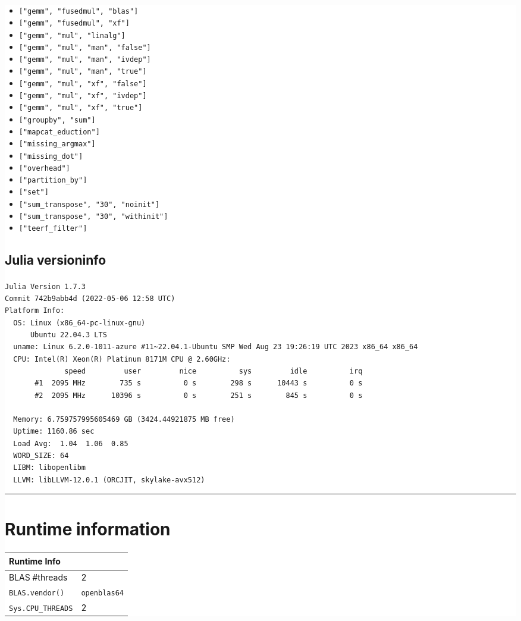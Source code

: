 - `["gemm", "fusedmul", "blas"]`
- `["gemm", "fusedmul", "xf"]`
- `["gemm", "mul", "linalg"]`
- `["gemm", "mul", "man", "false"]`
- `["gemm", "mul", "man", "ivdep"]`
- `["gemm", "mul", "man", "true"]`
- `["gemm", "mul", "xf", "false"]`
- `["gemm", "mul", "xf", "ivdep"]`
- `["gemm", "mul", "xf", "true"]`
- `["groupby", "sum"]`
- `["mapcat_eduction"]`
- `["missing_argmax"]`
- `["missing_dot"]`
- `["overhead"]`
- `["partition_by"]`
- `["set"]`
- `["sum_transpose", "30", "noinit"]`
- `["sum_transpose", "30", "withinit"]`
- `["teerf_filter"]`

## Julia versioninfo
```
Julia Version 1.7.3
Commit 742b9abb4d (2022-05-06 12:58 UTC)
Platform Info:
  OS: Linux (x86_64-pc-linux-gnu)
      Ubuntu 22.04.3 LTS
  uname: Linux 6.2.0-1011-azure #11~22.04.1-Ubuntu SMP Wed Aug 23 19:26:19 UTC 2023 x86_64 x86_64
  CPU: Intel(R) Xeon(R) Platinum 8171M CPU @ 2.60GHz: 
              speed         user         nice          sys         idle          irq
       #1  2095 MHz        735 s          0 s        298 s      10443 s          0 s
       #2  2095 MHz      10396 s          0 s        251 s        845 s          0 s
       
  Memory: 6.759757995605469 GB (3424.44921875 MB free)
  Uptime: 1160.86 sec
  Load Avg:  1.04  1.06  0.85
  WORD_SIZE: 64
  LIBM: libopenlibm
  LLVM: libLLVM-12.0.1 (ORCJIT, skylake-avx512)
```

---
# Runtime information
| Runtime Info | |
|:--|:--|
| BLAS #threads | 2 |
| `BLAS.vendor()` | `openblas64` |
| `Sys.CPU_THREADS` | 2 |
